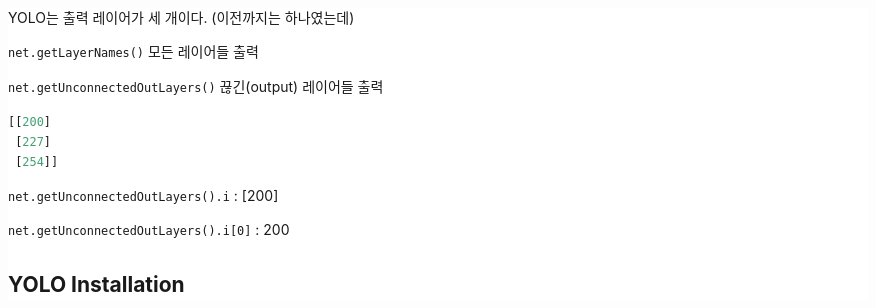YOLO는 출력 레이어가 세 개이다. (이전까지는 하나였는데)

`net.getLayerNames()` 모든 레이어들 출력

`net.getUnconnectedOutLayers()` 끊긴(output) 레이어들 출력

```python
[[200]
 [227]
 [254]]
```

`net.getUnconnectedOutLayers().i` : [200]

`net.getUnconnectedOutLayers().i[0]` : 200

## YOLO Installation

